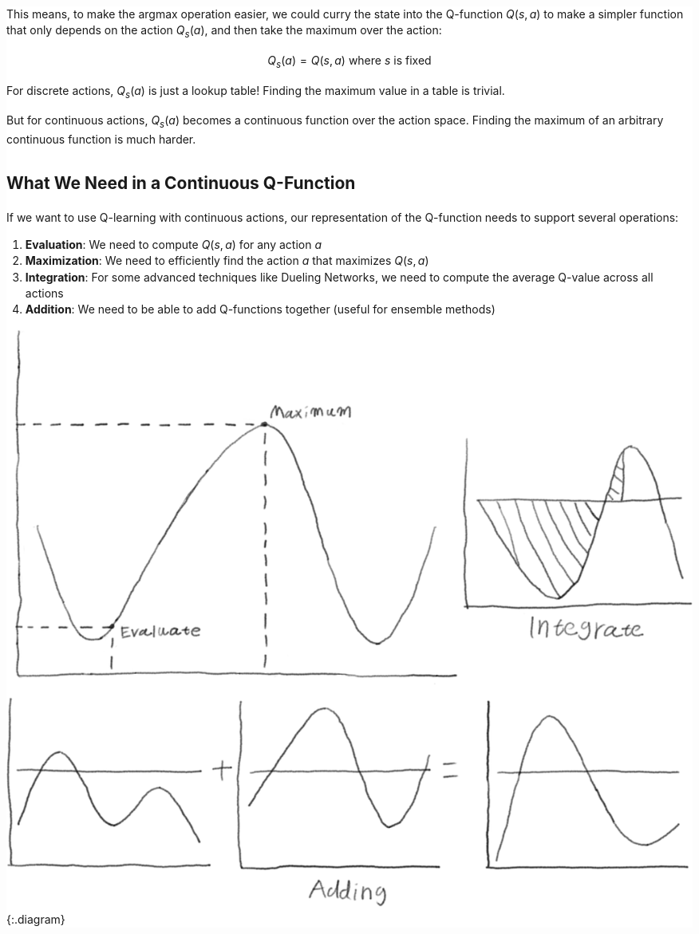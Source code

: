 This means, to make the argmax operation easier, we could curry the state into the Q-function $Q(s, a)$ to make a simpler function that only depends on the action $Q_s(a)$, and then take the maximum over the action:

$$Q_s(a) = Q(s, a) \text{ where } s \text{ is fixed}$$

For discrete actions, $Q_s(a)$ is just a lookup table! Finding the maximum value in a table is trivial.

But for continuous actions, $Q_s(a)$ becomes a continuous function over the action space. Finding the maximum of an arbitrary continuous function is much harder.

## What We Need in a Continuous Q-Function

If we want to use Q-learning with continuous actions, our representation of the Q-function needs to support several operations:

1. **Evaluation**: We need to compute $Q(s, a)$ for any action $a$
2. **Maximization**: We need to efficiently find the action $a$ that maximizes $Q(s, a)$
3. **Integration**: For some advanced techniques like Dueling Networks, we need to compute the average Q-value across all actions
4. **Addition**: We need to be able to add Q-functions together (useful for ensemble methods)

![Continuous Q Value Diagram](/assets/images/posts/spline/continuous-values-diagram.png){:.diagram}
